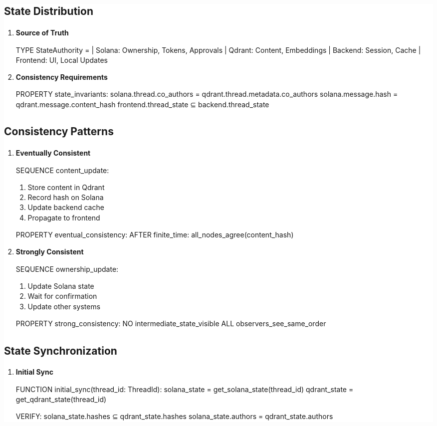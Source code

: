 ## State Distribution

1. **Source of Truth**

   TYPE StateAuthority =
   | Solana: Ownership, Tokens, Approvals
   | Qdrant: Content, Embeddings
   | Backend: Session, Cache
   | Frontend: UI, Local Updates

2. **Consistency Requirements**

   PROPERTY state_invariants:
   solana.thread.co_authors = qdrant.thread.metadata.co_authors
   solana.message.hash = qdrant.message.content_hash
   frontend.thread_state ⊆ backend.thread_state

## Consistency Patterns

1. **Eventually Consistent**

   SEQUENCE content_update:

   1. Store content in Qdrant
   2. Record hash on Solana
   3. Update backend cache
   4. Propagate to frontend

   PROPERTY eventual_consistency:
   AFTER finite_time:
   all_nodes_agree(content_hash)

2. **Strongly Consistent**

   SEQUENCE ownership_update:

   1. Update Solana state
   2. Wait for confirmation
   3. Update other systems

   PROPERTY strong_consistency:
   NO intermediate_state_visible
   ALL observers_see_same_order

## State Synchronization

1.  **Initial Sync**

    FUNCTION initial_sync(thread_id: ThreadId):
    solana_state = get_solana_state(thread_id)
    qdrant_state = get_qdrant_state(thread_id)

    VERIFY:
    solana_state.hashes ⊆ qdrant_state.hashes
    solana_state.authors = qdrant_state.authors
